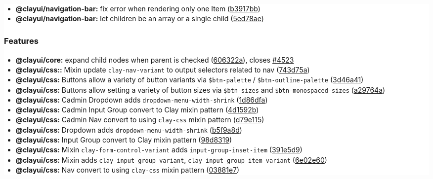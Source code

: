 -   **@clayui/navigation-bar:** fix error when rendering only one Item ([b3917bb](https://github.com/liferay/clay/commit/b3917bb980ac672ba2a4505d4c249c43102a06fa))
-   **@clayui/navigation-bar:** let children be an array or a single child ([5ed78ae](https://github.com/liferay/clay/commit/5ed78ae68f3baa98cbb8b3ccfba19be0f037ebe4))

### Features

-   **@clayui/core:** expand child nodes when parent is checked ([606322a](https://github.com/liferay/clay/commit/606322ace1bba75c1d1ba152a067082e1788c0fd)), closes [#4523](https://github.com/liferay/clay/issues/4523)
-   **@clayui/css::** Mixin update `clay-nav-variant` to output selectors related to nav ([743d75a](https://github.com/liferay/clay/commit/743d75a87ba9c4bfc9d00e5d7f4ee13d5da73700))
-   **@clayui/css:** Buttons allow a variety of button variants via `$btn-palette` / `$btn-outline-palette` ([3d46a41](https://github.com/liferay/clay/commit/3d46a41cdff663ff044c722f8a14c94ddeaff307))
-   **@clayui/css:** Buttons allow setting a variety of button sizes via `$btn-sizes` and `$btn-monospaced-sizes` ([a29764a](https://github.com/liferay/clay/commit/a29764a1e9bfe71636fae0c6741f8ec1500466ed))
-   **@clayui/css:** Cadmin Dropdown adds `dropdown-menu-width-shrink` ([1d86dfa](https://github.com/liferay/clay/commit/1d86dfa0a4ae2259d0df3913e642c4c42c394a04))
-   **@clayui/css:** Cadmin Input Group convert to Clay mixin pattern ([4d1592b](https://github.com/liferay/clay/commit/4d1592b4c4e953b337ee20f95bb51f7079f1b668))
-   **@clayui/css:** Cadmin Nav convert to using `clay-css` mixin pattern ([d79e115](https://github.com/liferay/clay/commit/d79e115b3f9042349934142d5a1861ea10898d3b))
-   **@clayui/css:** Dropdown adds `dropdown-menu-width-shrink` ([b5f9a8d](https://github.com/liferay/clay/commit/b5f9a8d6e6cd7a40967eebbdaf3c68180fb8c290))
-   **@clayui/css:** Input Group convert to Clay mixin pattern ([98d8319](https://github.com/liferay/clay/commit/98d8319d37d79a48de79ecae5db65484e84ab8f6))
-   **@clayui/css:** Mixin `clay-form-control-variant` adds `input-group-inset-item` ([391e5d9](https://github.com/liferay/clay/commit/391e5d99a9787d6c458582eefefdf3245a454ad5))
-   **@clayui/css:** Mixin adds `clay-input-group-variant`, `clay-input-group-item-variant` ([6e02e60](https://github.com/liferay/clay/commit/6e02e60f30ccc4a1dad82e9679030167746bdb8b))
-   **@clayui/css:** Nav convert to using `clay-css` mixin pattern ([03881e7](https://github.com/liferay/clay/commit/03881e76636698adfb9807bd896bbaf26263f1ab))
